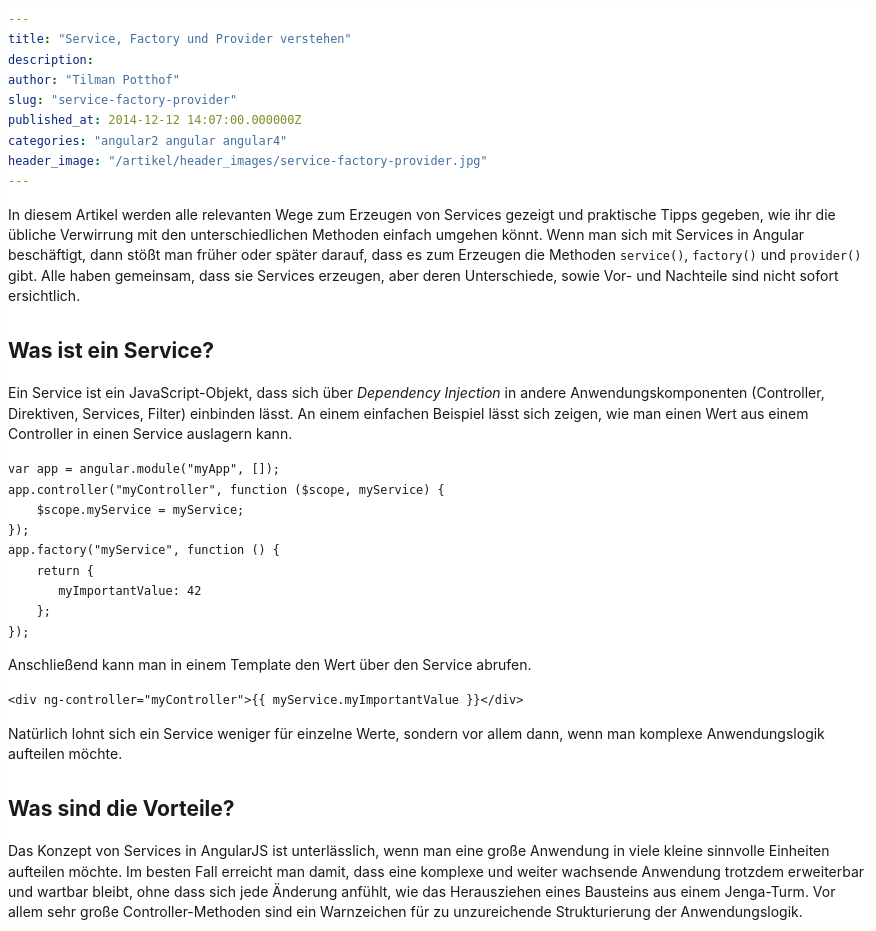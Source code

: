 ```yaml
---
title: "Service, Factory und Provider verstehen"
description: 
author: "Tilman Potthof"
slug: "service-factory-provider"
published_at: 2014-12-12 14:07:00.000000Z
categories: "angular2 angular angular4"
header_image: "/artikel/header_images/service-factory-provider.jpg"
---
```


In diesem Artikel werden alle relevanten Wege zum Erzeugen von Services gezeigt und praktische Tipps gegeben, wie ihr die übliche Verwirrung mit den unterschiedlichen Methoden einfach umgehen könnt.
Wenn man sich mit Services in Angular beschäftigt, dann stößt man früher oder später darauf, dass es zum Erzeugen die Methoden `service()`, `factory()` und `provider()` gibt.
Alle haben gemeinsam, dass sie Services erzeugen, aber deren Unterschiede, sowie Vor- und Nachteile sind nicht sofort ersichtlich.

## Was ist ein Service?

Ein Service ist ein JavaScript-Objekt, dass sich über *Dependency Injection* in andere Anwendungskomponenten (Controller, Direktiven, Services, Filter) einbinden lässt.
An einem einfachen Beispiel lässt sich zeigen, wie man einen Wert aus einem Controller in einen Service auslagern kann.

	var app = angular.module("myApp", []);
	app.controller("myController", function ($scope, myService) {
		$scope.myService = myService;
	});
	app.factory("myService", function () {
		return {
		   myImportantValue: 42
		};
	});

Anschließend kann man in einem Template den Wert über den Service abrufen.

    <div ng-controller="myController">{{ myService.myImportantValue }}</div>

Natürlich lohnt sich ein Service weniger für einzelne Werte, sondern vor allem dann, wenn man komplexe Anwendungslogik aufteilen möchte.

## Was sind die Vorteile?

Das Konzept von Services in AngularJS ist unterlässlich, wenn man eine große Anwendung in viele kleine sinnvolle Einheiten aufteilen möchte.
Im besten Fall erreicht man damit, dass eine komplexe und weiter wachsende Anwendung trotzdem erweiterbar und wartbar bleibt, ohne dass sich jede Änderung anfühlt, wie das Herausziehen eines Bausteins aus einem Jenga-Turm.
Vor allem sehr große Controller-Methoden sind ein Warnzeichen für zu unzureichende Strukturierung der Anwendungslogik.
